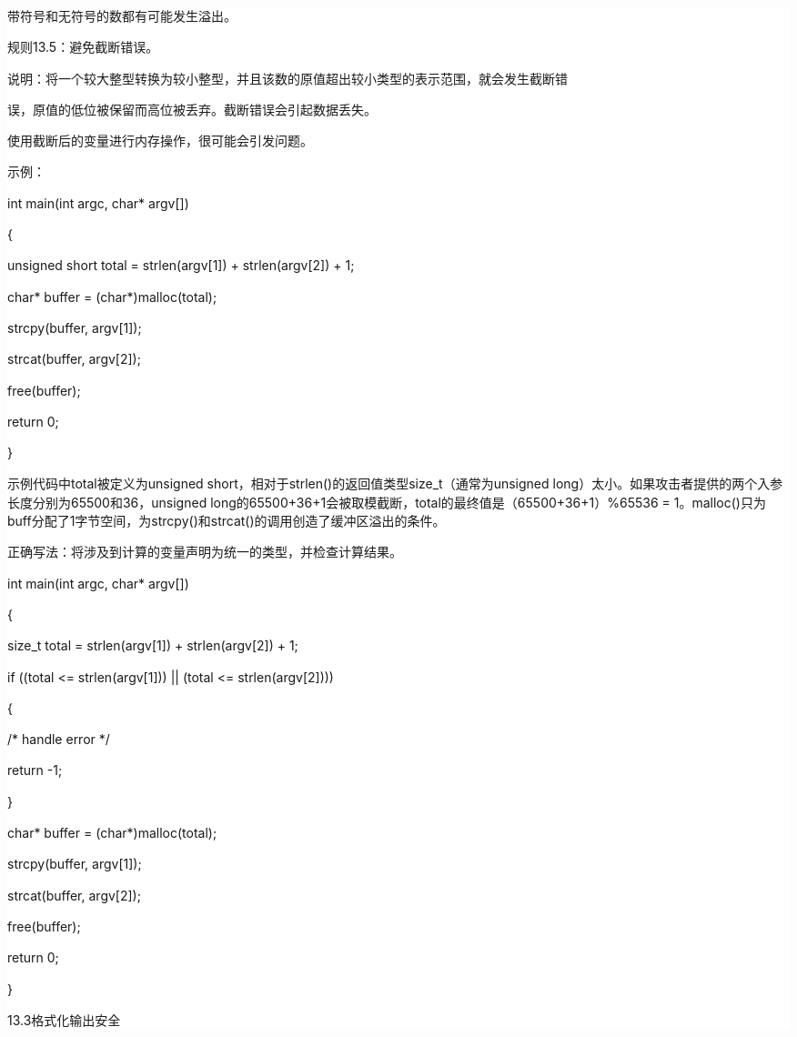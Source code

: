 带符号和无符号的数都有可能发生溢出。

规则13.5：避免截断错误。 

说明：将一个较大整型转换为较小整型，并且该数的原值超出较小类型的表示范围，就会发生截断错

误，原值的低位被保留而高位被丢弃。截断错误会引起数据丢失。

使用截断后的变量进行内存操作，很可能会引发问题。

示例：

int main(int argc, char* argv[])

{

 unsigned short total = strlen(argv[1]) + strlen(argv[2]) + 1;

 char* buffer = (char*)malloc(total);

 strcpy(buffer, argv[1]);

 strcat(buffer, argv[2]);

 free(buffer);

return 0;

}

示例代码中total被定义为unsigned short，相对于strlen()的返回值类型size_t（通常为unsigned long）太小。如果攻击者提供的两个入参长度分别为65500和36，unsigned long的65500+36+1会被取模截断，total的最终值是（65500+36+1）%65536 = 1。malloc()只为buff分配了1字节空间，为strcpy()和strcat()的调用创造了缓冲区溢出的条件。

正确写法：将涉及到计算的变量声明为统一的类型，并检查计算结果。

int main(int argc, char* argv[])

{

 size_t total = strlen(argv[1]) + strlen(argv[2]) + 1;

 if ((total <= strlen(argv[1])) || (total <= strlen(argv[2])))

 {

 /* handle error */

 return -1;

}

char* buffer = (char*)malloc(total);

 strcpy(buffer, argv[1]);

strcat(buffer, argv[2]);

free(buffer);

return 0;

}

13.3格式化输出安全
